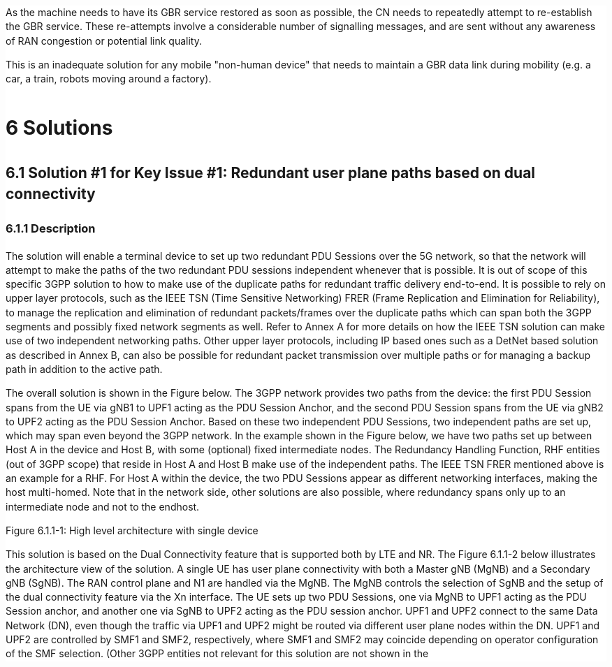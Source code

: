 As the machine needs to have its GBR service restored as soon as
possible, the CN needs to repeatedly attempt to re-establish the GBR
service. These re-attempts involve a considerable number of signalling
messages, and are sent without any awareness of RAN congestion or
potential link quality.

This is an inadequate solution for any mobile \"non-human device\" that
needs to maintain a GBR data link during mobility (e.g. a car, a train,
robots moving around a factory).

6 Solutions
===========

6.1 Solution \#1 for Key Issue \#1: Redundant user plane paths based on dual connectivity
-----------------------------------------------------------------------------------------

### 6.1.1 Description

The solution will enable a terminal device to set up two redundant PDU
Sessions over the 5G network, so that the network will attempt to make
the paths of the two redundant PDU sessions independent whenever that is
possible. It is out of scope of this specific 3GPP solution to how to
make use of the duplicate paths for redundant traffic delivery
end-to-end. It is possible to rely on upper layer protocols, such as the
IEEE TSN (Time Sensitive Networking) FRER (Frame Replication and
Elimination for Reliability), to manage the replication and elimination
of redundant packets/frames over the duplicate paths which can span both
the 3GPP segments and possibly fixed network segments as well. Refer to
Annex A for more details on how the IEEE TSN solution can make use of
two independent networking paths. Other upper layer protocols, including
IP based ones such as a DetNet based solution as described in Annex B,
can also be possible for redundant packet transmission over multiple
paths or for managing a backup path in addition to the active path.

The overall solution is shown in the Figure below. The 3GPP network
provides two paths from the device: the first PDU Session spans from the
UE via gNB1 to UPF1 acting as the PDU Session Anchor, and the second PDU
Session spans from the UE via gNB2 to UPF2 acting as the PDU Session
Anchor. Based on these two independent PDU Sessions, two independent
paths are set up, which may span even beyond the 3GPP network. In the
example shown in the Figure below, we have two paths set up between Host
A in the device and Host B, with some (optional) fixed intermediate
nodes. The Redundancy Handling Function, RHF entities (out of 3GPP
scope) that reside in Host A and Host B make use of the independent
paths. The IEEE TSN FRER mentioned above is an example for a RHF. For
Host A within the device, the two PDU Sessions appear as different
networking interfaces, making the host multi-homed. Note that in the
network side, other solutions are also possible, where redundancy spans
only up to an intermediate node and not to the endhost.

Figure 6.1.1-1: High level architecture with single device

This solution is based on the Dual Connectivity feature that is
supported both by LTE and NR. The Figure 6.1.1-2 below illustrates the
architecture view of the solution. A single UE has user plane
connectivity with both a Master gNB (MgNB) and a Secondary gNB (SgNB).
The RAN control plane and N1 are handled via the MgNB. The MgNB controls
the selection of SgNB and the setup of the dual connectivity feature via
the Xn interface. The UE sets up two PDU Sessions, one via MgNB to UPF1
acting as the PDU Session anchor, and another one via SgNB to UPF2
acting as the PDU session anchor. UPF1 and UPF2 connect to the same Data
Network (DN), even though the traffic via UPF1 and UPF2 might be routed
via different user plane nodes within the DN. UPF1 and UPF2 are
controlled by SMF1 and SMF2, respectively, where SMF1 and SMF2 may
coincide depending on operator configuration of the SMF selection.
(Other 3GPP entities not relevant for this solution are not shown in the